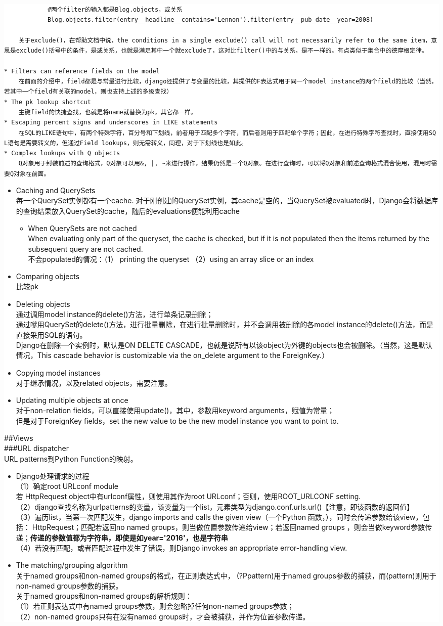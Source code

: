 				#两个filter的输入都是Blog.objects，或关系
				Blog.objects.filter(entry__headline__contains='Lennon').filter(entry__pub_date__year=2008)
			
		关于exclude()，在帮助文档中说，the conditions in a single exclude() call will not necessarily refer to the same item，意思是exclude()括号中的条件，是或关系，也就是满足其中一个就exclude了，这对比filter()中的与关系，是不一样的。有点类似于集合中的德摩根定律。  

	* Filters can reference fields on the model  
		在前面的介绍中，field都是与常量进行比较，django还提供了与变量的比较，其提供的F表达式用于同一个model instance的两个field的比较（当然，若其中一个field有关联的model，则也支持上述的多级查找）  
	* The pk lookup shortcut  
		主键field的快捷查找，也就是将name就替换为pk，其它都一样。  
	* Escaping percent signs and underscores in LIKE statements  
		在SQL的LIKE语句中，有两个特殊字符，百分号和下划线，前者用于匹配多个字符，而后者则用于匹配单个字符；因此，在进行特殊字符查找时，直接使用SQL语句是需要转义的，但通过Field lookups，则无需转义，同理，对于下划线也是如此。   
	* Complex lookups with Q objects  
		Q对象用于封装前述的查询格式，Q对象可以用&, |, ~来进行操作，结果仍然是一个Q对象。在进行查询时，可以将Q对象和前述查询格式混合使用，混用时需要Q对象在前面。
* Caching and QuerySets  
	每一个QuerySet实例都有一个cache. 对于刚创建的QuerySet实例，其cache是空的，当QuerySet被evaluated时，Django会将数据库的查询结果放入QuerySet的cache，随后的evaluations便能利用cache  
	
	* When QuerySets are not cached  
		When evaluating only part of the queryset, the cache is checked, but if it is not populated then the items returned by the subsequent query are not cached.  
		不会populated的情况：（1） printing the queryset （2）using an array slice or an index   
* Comparing objects  
	比较pk  
* Deleting objects  
	通过调用model instance的delete()方法，进行单条记录删除；  
	通过嗲用QuerySet的delete()方法，进行批量删除，在进行批量删除时，并不会调用被删除的各model instance的delete()方法，而是直接采用SQL的语句。  
	Django在删除一个实例时，默认是ON DELETE CASCADE，也就是说所有以该object为外键的objects也会被删除。（当然，这是默认情况，This cascade behavior is customizable via the on_delete argument to the ForeignKey.）   
	
* Copying model instances  
	对于继承情况，以及related objects，需要注意。  
* Updating multiple objects at once  
	对于non-relation fields，可以直接使用update()，其中，参数用keyword arguments，赋值为常量；  
	但是对于ForeignKey fields，set the new value to be the new model instance you want to point to.  
	
##Views  
###URL dispatcher  
 URL patterns到Python Function的映射。  

* Django处理请求的过程  
	（1）确定root URLconf module  
		若 HttpRequest object中有urlconf属性，则使用其作为root URLconf；否则，使用ROOT_URLCONF setting.  
	（2）django查找名称为urlpatterns的变量，该变量为一个list，元素类型为django.conf.urls.url()【注意，即该函数的返回值】  
	（3）遍历list，当第一次匹配发生，django imports and calls the given view（一个Python 函数，），同时会传递参数给该view，包括：  HttpRequest；匹配若返回no named groups，则当做位置参数传递给view；若返回named groups ，则会当做keyword参数传递；**传递的参数值都为字符串，即使是如year='2016'，也是字符串**   
	（4）若没有匹配，或者匹配过程中发生了错误，则Django invokes an appropriate error-handling view. 	
	
* The matching/grouping algorithm  
	关于named groups和non-named groups的格式，在正则表达式中， (?P<name>pattern)用于named groups参数的捕获，而(pattern)则用于non-named groups参数的捕获。  
	关于named groups和non-named groups的解析规则：  
	（1）若正则表达式中有named groups参数，则会忽略掉任何non-named groups参数；  
	（2）non-named groups只有在没有named groups时，才会被捕获，并作为位置参数传递。  
